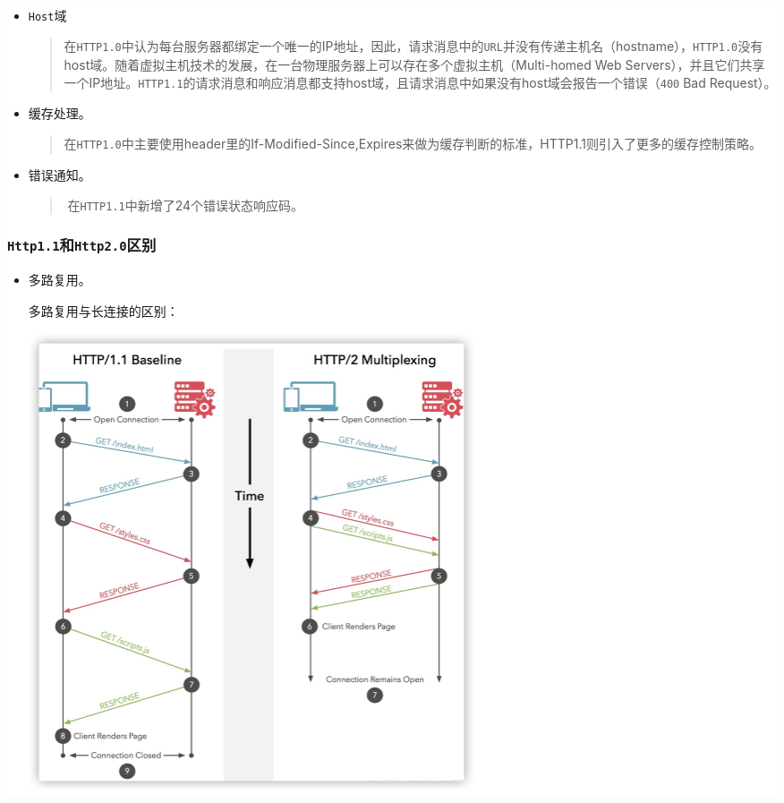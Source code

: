* `Host`域

  > ​	在`HTTP1.0`中认为每台服务器都绑定一个唯一的IP地址，因此，请求消息中的`URL`并没有传递主机名（hostname），`HTTP1.0`没有host域。随着虚拟主机技术的发展，在一台物理服务器上可以存在多个虚拟主机（Multi-homed Web Servers），并且它们共享一个IP地址。`HTTP1.1`的请求消息和响应消息都支持host域，且请求消息中如果没有host域会报告一个错误（`400` Bad Request）。

* 缓存处理。

  > ​	在`HTTP1.0`中主要使用header里的If-Modified-Since,Expires来做为缓存判断的标准，HTTP1.1则引入了更多的缓存控制策略。

* 错误通知。

  > ​	在`HTTP1.1`中新增了24个错误状态响应码。

### `Http1.1`和`Http2.0`区别

* 多路复用。

  多路复用与长连接的区别：

  <img src="pic/7.png" style="zoom:50%;" />
